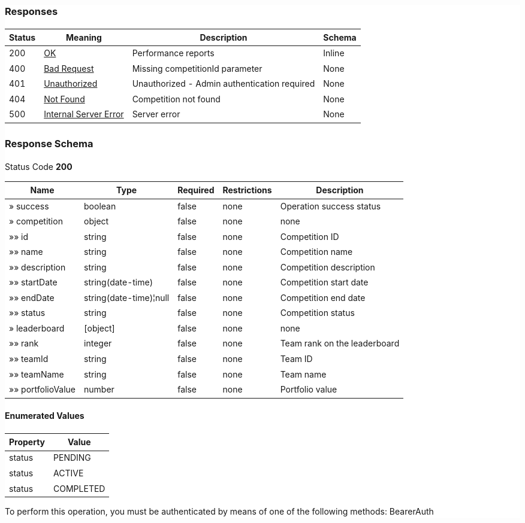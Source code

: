<h3 id="get-performance-reports-responses">Responses</h3>

| Status | Meaning                                                                    | Description                                  | Schema |
| ------ | -------------------------------------------------------------------------- | -------------------------------------------- | ------ |
| 200    | [OK](https://tools.ietf.org/html/rfc7231#section-6.3.1)                    | Performance reports                          | Inline |
| 400    | [Bad Request](https://tools.ietf.org/html/rfc7231#section-6.5.1)           | Missing competitionId parameter              | None   |
| 401    | [Unauthorized](https://tools.ietf.org/html/rfc7235#section-3.1)            | Unauthorized - Admin authentication required | None   |
| 404    | [Not Found](https://tools.ietf.org/html/rfc7231#section-6.5.4)             | Competition not found                        | None   |
| 500    | [Internal Server Error](https://tools.ietf.org/html/rfc7231#section-6.6.1) | Server error                                 | None   |

<h3 id="get-performance-reports-responseschema">Response Schema</h3>

Status Code **200**

| Name              | Type                   | Required | Restrictions | Description                  |
| ----------------- | ---------------------- | -------- | ------------ | ---------------------------- |
| » success         | boolean                | false    | none         | Operation success status     |
| » competition     | object                 | false    | none         | none                         |
| »» id             | string                 | false    | none         | Competition ID               |
| »» name           | string                 | false    | none         | Competition name             |
| »» description    | string                 | false    | none         | Competition description      |
| »» startDate      | string(date-time)      | false    | none         | Competition start date       |
| »» endDate        | string(date-time)¦null | false    | none         | Competition end date         |
| »» status         | string                 | false    | none         | Competition status           |
| » leaderboard     | [object]               | false    | none         | none                         |
| »» rank           | integer                | false    | none         | Team rank on the leaderboard |
| »» teamId         | string                 | false    | none         | Team ID                      |
| »» teamName       | string                 | false    | none         | Team name                    |
| »» portfolioValue | number                 | false    | none         | Portfolio value              |

#### Enumerated Values

| Property | Value     |
| -------- | --------- |
| status   | PENDING   |
| status   | ACTIVE    |
| status   | COMPLETED |

<aside class="warning">
To perform this operation, you must be authenticated by means of one of the following methods:
BearerAuth
</aside>
